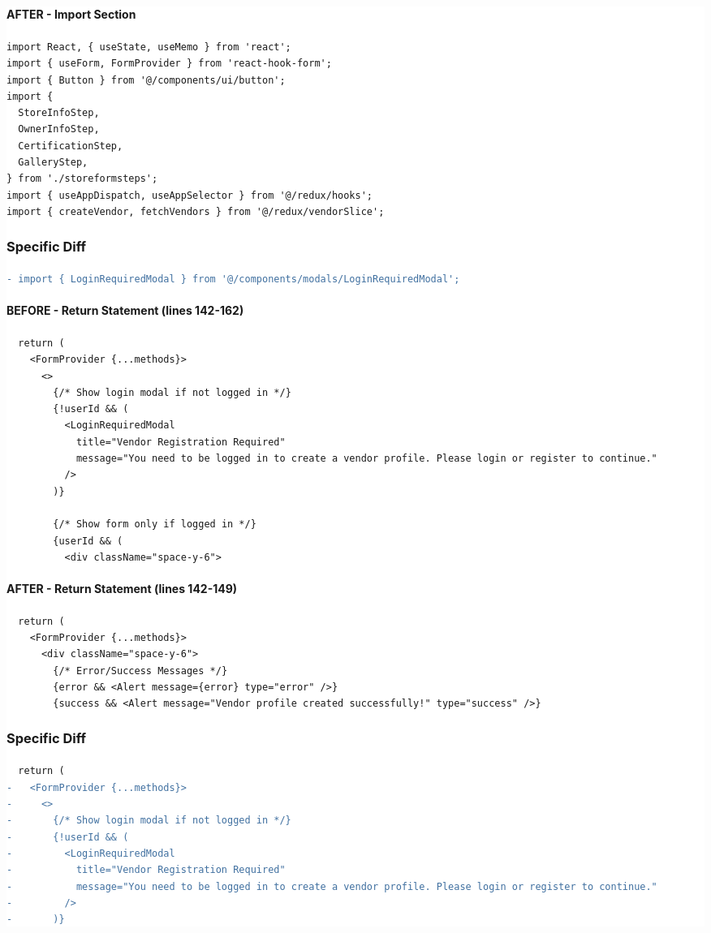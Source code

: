 ```tsx
```

#### AFTER - Import Section
```tsx
import React, { useState, useMemo } from 'react';
import { useForm, FormProvider } from 'react-hook-form';
import { Button } from '@/components/ui/button';
import {
  StoreInfoStep,
  OwnerInfoStep,
  CertificationStep,
  GalleryStep,
} from './storeformsteps';
import { useAppDispatch, useAppSelector } from '@/redux/hooks';
import { createVendor, fetchVendors } from '@/redux/vendorSlice';
```

### Specific Diff
```diff
- import { LoginRequiredModal } from '@/components/modals/LoginRequiredModal';
```

#### BEFORE - Return Statement (lines 142-162)
```tsx
  return (
    <FormProvider {...methods}>
      <>
        {/* Show login modal if not logged in */}
        {!userId && (
          <LoginRequiredModal
            title="Vendor Registration Required"
            message="You need to be logged in to create a vendor profile. Please login or register to continue."
          />
        )}

        {/* Show form only if logged in */}
        {userId && (
          <div className="space-y-6">
```

#### AFTER - Return Statement (lines 142-149)
```tsx
  return (
    <FormProvider {...methods}>
      <div className="space-y-6">
        {/* Error/Success Messages */}
        {error && <Alert message={error} type="error" />}
        {success && <Alert message="Vendor profile created successfully!" type="success" />}
```

### Specific Diff
```diff
  return (
-   <FormProvider {...methods}>
-     <>
-       {/* Show login modal if not logged in */}
-       {!userId && (
-         <LoginRequiredModal
-           title="Vendor Registration Required"
-           message="You need to be logged in to create a vendor profile. Please login or register to continue."
-         />
-       )}
```